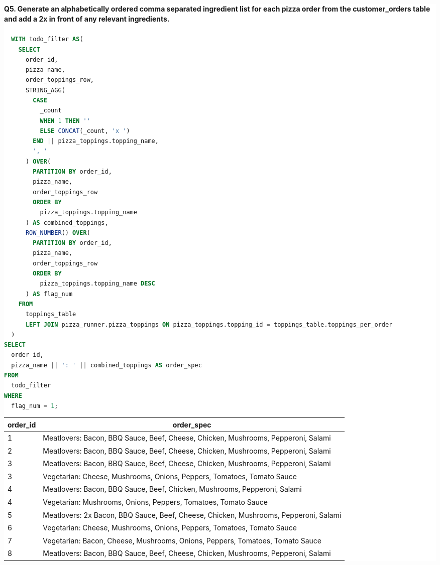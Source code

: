 #### **Q5. Generate an alphabetically ordered comma separated ingredient list for each pizza order from the customer_orders table and add a 2x in front of any relevant ingredients.**
```sql
  WITH todo_filter AS(
    SELECT
      order_id,
      pizza_name,
      order_toppings_row,
      STRING_AGG(
        CASE
          _count
          WHEN 1 THEN ''
          ELSE CONCAT(_count, 'x ')
        END || pizza_toppings.topping_name,
        ', '
      ) OVER(
        PARTITION BY order_id,
        pizza_name,
        order_toppings_row
        ORDER BY
          pizza_toppings.topping_name
      ) AS combined_toppings,
      ROW_NUMBER() OVER(
        PARTITION BY order_id,
        pizza_name,
        order_toppings_row
        ORDER BY
          pizza_toppings.topping_name DESC
      ) AS flag_num
    FROM
      toppings_table
      LEFT JOIN pizza_runner.pizza_toppings ON pizza_toppings.topping_id = toppings_table.toppings_per_order
  )
SELECT
  order_id,
  pizza_name || ': ' || combined_toppings AS order_spec
FROM
  todo_filter
WHERE
  flag_num = 1;
```

| order_id | order_spec                                                                             |
|----------|----------------------------------------------------------------------------------------|
| 1        | Meatlovers: Bacon, BBQ Sauce, Beef, Cheese, Chicken, Mushrooms,   Pepperoni, Salami    |
| 2        | Meatlovers: Bacon, BBQ Sauce, Beef, Cheese, Chicken, Mushrooms,   Pepperoni, Salami    |
| 3        | Meatlovers: Bacon, BBQ Sauce, Beef, Cheese, Chicken, Mushrooms,   Pepperoni, Salami    |
| 3        | Vegetarian: Cheese, Mushrooms, Onions, Peppers, Tomatoes, Tomato Sauce                 |
| 4        | Meatlovers: Bacon, BBQ Sauce, Beef, Chicken, Mushrooms, Pepperoni, Salami              |
| 4        | Vegetarian: Mushrooms, Onions, Peppers, Tomatoes, Tomato Sauce                         |
| 5        | Meatlovers: 2x Bacon, BBQ Sauce, Beef, Cheese, Chicken, Mushrooms,   Pepperoni, Salami |
| 6        | Vegetarian: Cheese, Mushrooms, Onions, Peppers, Tomatoes, Tomato Sauce                 |
| 7        | Vegetarian: Bacon, Cheese, Mushrooms, Onions, Peppers, Tomatoes, Tomato   Sauce        |
| 8        | Meatlovers: Bacon, BBQ Sauce, Beef, Cheese, Chicken, Mushrooms,   Pepperoni, Salami    |